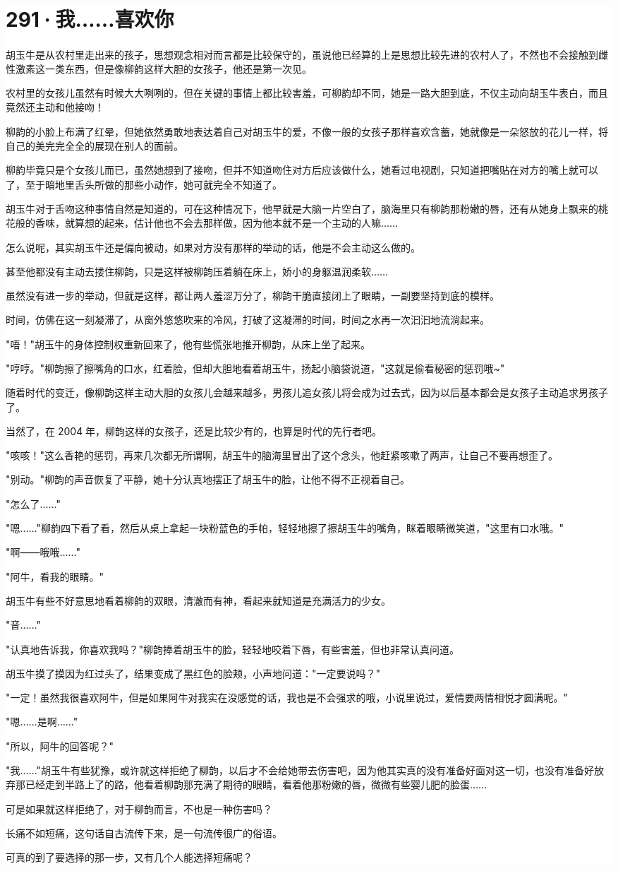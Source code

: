 <link rel="stylesheet" href="../styles/text.css" />
<h1>291 · 我……喜欢你</h1>

胡玉牛是从农村里走出来的孩子，思想观念相对而言都是比较保守的，虽说他已经算的上是思想比较先进的农村人了，不然也不会接触到雌性激素这一类东西，但是像柳韵这样大胆的女孩子，他还是第一次见。

农村里的女孩儿虽然有时候大大咧咧的，但在关键的事情上都比较害羞，可柳韵却不同，她是一路大胆到底，不仅主动向胡玉牛表白，而且竟然还主动和他接吻！

柳韵的小脸上布满了红晕，但她依然勇敢地表达着自己对胡玉牛的爱，不像一般的女孩子那样喜欢含蓄，她就像是一朵怒放的花儿一样，将自己的美完完全全的展现在别人的面前。

柳韵毕竟只是个女孩儿而已，虽然她想到了接吻，但并不知道吻住对方后应该做什么，她看过电视剧，只知道把嘴贴在对方的嘴上就可以了，至于暗地里舌头所做的那些小动作，她可就完全不知道了。

胡玉牛对于舌吻这种事情自然是知道的，可在这种情况下，他早就是大脑一片空白了，脑海里只有柳韵那粉嫩的唇，还有从她身上飘来的桃花般的香味，就算想的起来，估计他也不会去那样做，因为他本就不是一个主动的人嘛……

怎么说呢，其实胡玉牛还是偏向被动，如果对方没有那样的举动的话，他是不会主动这么做的。

甚至他都没有主动去搂住柳韵，只是这样被柳韵压着躺在床上，娇小的身躯温润柔软……

虽然没有进一步的举动，但就是这样，都让两人羞涩万分了，柳韵干脆直接闭上了眼睛，一副要坚持到底的模样。

时间，仿佛在这一刻凝滞了，从窗外悠悠吹来的冷风，打破了这凝滞的时间，时间之水再一次汩汩地流淌起来。

"唔！"胡玉牛的身体控制权重新回来了，他有些慌张地推开柳韵，从床上坐了起来。

"哼哼。"柳韵擦了擦嘴角的口水，红着脸，但却大胆地看着胡玉牛，扬起小脑袋说道，"这就是偷看秘密的惩罚哦\~"

随着时代的变迁，像柳韵这样主动大胆的女孩儿会越来越多，男孩儿追女孩儿将会成为过去式，因为以后基本都会是女孩子主动追求男孩子了。

当然了，在 2004 年，柳韵这样的女孩子，还是比较少有的，也算是时代的先行者吧。

"咳咳！"这么香艳的惩罚，再来几次都无所谓啊，胡玉牛的脑海里冒出了这个念头，他赶紧咳嗽了两声，让自己不要再想歪了。

"别动。"柳韵的声音恢复了平静，她十分认真地摆正了胡玉牛的脸，让他不得不正视着自己。

"怎么了……"

"嗯……"柳韵四下看了看，然后从桌上拿起一块粉蓝色的手帕，轻轻地擦了擦胡玉牛的嘴角，眯着眼睛微笑道，"这里有口水哦。"

"啊——哦哦……"

"阿牛，看我的眼睛。"

胡玉牛有些不好意思地看着柳韵的双眼，清澈而有神，看起来就知道是充满活力的少女。

"音……"

"认真地告诉我，你喜欢我吗？"柳韵捧着胡玉牛的脸，轻轻地咬着下唇，有些害羞，但也非常认真问道。

胡玉牛摸了摸因为红过头了，结果变成了黑红色的脸颊，小声地问道："一定要说吗？"

"一定！虽然我很喜欢阿牛，但是如果阿牛对我实在没感觉的话，我也是不会强求的哦，小说里说过，爱情要两情相悦才圆满呢。"

"嗯……是啊……"

"所以，阿牛的回答呢？"

"我……"胡玉牛有些犹豫，或许就这样拒绝了柳韵，以后才不会给她带去伤害吧，因为他其实真的没有准备好面对这一切，也没有准备好放弃那已经走到半路上了的路，他看着柳韵那充满了期待的眼睛，看着他那粉嫩的唇，微微有些婴儿肥的脸蛋……

可是如果就这样拒绝了，对于柳韵而言，不也是一种伤害吗？

长痛不如短痛，这句话自古流传下来，是一句流传很广的俗语。

可真的到了要选择的那一步，又有几个人能选择短痛呢？
